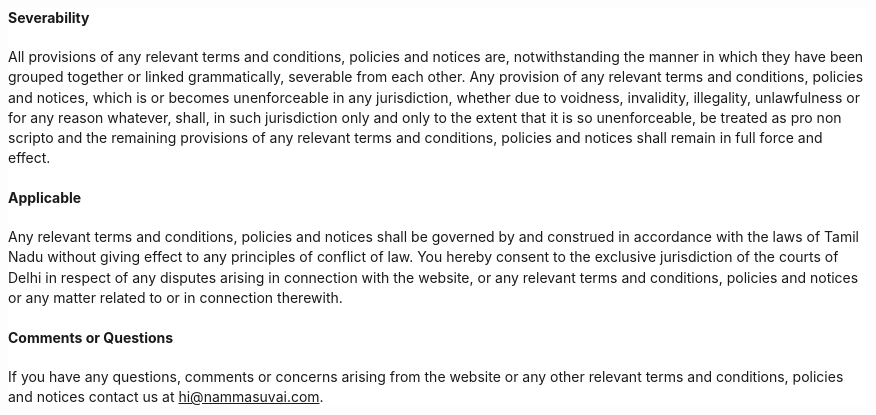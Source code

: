 #### Severability
All provisions of any relevant terms and conditions, policies and notices are, notwithstanding the manner in which they have been grouped together or linked grammatically, severable from each other. Any provision of any relevant terms and conditions, policies and notices, which is or becomes unenforceable in any jurisdiction, whether due to voidness, invalidity, illegality, unlawfulness or for any reason whatever, shall, in such jurisdiction only and only to the extent that it is so unenforceable, be treated as pro non scripto and the remaining provisions of any relevant terms and conditions, policies and notices shall remain in full force and effect.
#### Applicable
Any relevant terms and conditions, policies and notices shall be governed by and construed in accordance with the laws of Tamil Nadu without giving effect to any principles of conflict of law. You hereby consent to the exclusive jurisdiction of the courts of Delhi in respect of any disputes arising in connection with the website, or any relevant terms and conditions, policies and notices or any matter related to or in connection therewith.
#### Comments or Questions
If you have any questions, comments or concerns arising from the website or any other relevant terms and conditions, policies and notices contact us at hi@nammasuvai.com.